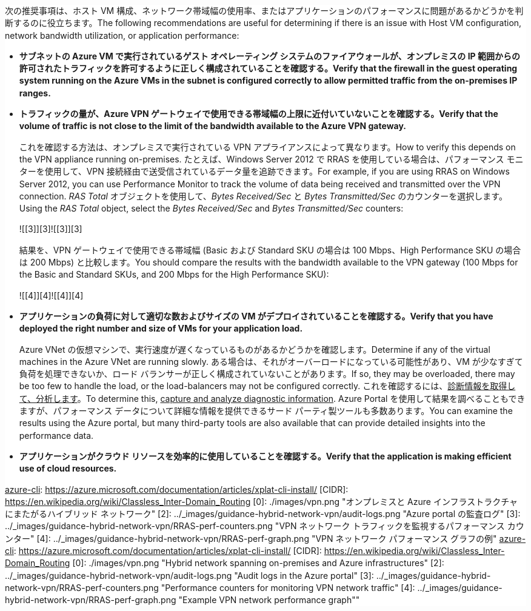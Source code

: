 <span data-ttu-id="de4f0-272">次の推奨事項は、ホスト VM 構成、ネットワーク帯域幅の使用率、またはアプリケーションのパフォーマンスに問題があるかどうかを判断するのに役立ちます。</span><span class="sxs-lookup"><span data-stu-id="de4f0-272">The following recommendations are useful for determining if there is an issue with Host VM configuration, network bandwidth utilization, or application performance:</span></span>

- <span data-ttu-id="de4f0-273">**サブネットの Azure VM で実行されているゲスト オペレーティング システムのファイアウォールが、オンプレミスの IP 範囲からの許可されたトラフィックを許可するように正しく構成されていることを確認する。**</span><span class="sxs-lookup"><span data-stu-id="de4f0-273">**Verify that the firewall in the guest operating system running on the Azure VMs in the subnet is configured correctly to allow permitted traffic from the on-premises IP ranges.**</span></span>

- <span data-ttu-id="de4f0-274">**トラフィックの量が、Azure VPN ゲートウェイで使用できる帯域幅の上限に近付いていないことを確認する。**</span><span class="sxs-lookup"><span data-stu-id="de4f0-274">**Verify that the volume of traffic is not close to the limit of the bandwidth available to the Azure VPN gateway.**</span></span>

    <span data-ttu-id="de4f0-275">これを確認する方法は、オンプレミスで実行されている VPN アプライアンスによって異なります。</span><span class="sxs-lookup"><span data-stu-id="de4f0-275">How to verify this depends on the VPN appliance running on-premises.</span></span> <span data-ttu-id="de4f0-276">たとえば、Windows Server 2012 で RRAS を使用している場合は、パフォーマンス モニターを使用して、VPN 接続経由で送受信されているデータ量を追跡できます。</span><span class="sxs-lookup"><span data-stu-id="de4f0-276">For example, if you are using RRAS on Windows Server 2012, you can use Performance Monitor to track the volume of data being received and transmitted over the VPN connection.</span></span> <span data-ttu-id="de4f0-277">*RAS Total* オブジェクトを使用して、*Bytes Received/Sec* と *Bytes Transmitted/Sec* のカウンターを選択します。</span><span class="sxs-lookup"><span data-stu-id="de4f0-277">Using the *RAS Total* object, select the *Bytes Received/Sec* and *Bytes Transmitted/Sec* counters:</span></span>

    <span data-ttu-id="de4f0-278">![[3]][3]</span><span class="sxs-lookup"><span data-stu-id="de4f0-278">![[3]][3]</span></span>

    <span data-ttu-id="de4f0-279">結果を、VPN ゲートウェイで使用できる帯域幅 (Basic および Standard SKU の場合は 100 Mbps、High Performance SKU の場合は 200 Mbps) と比較します。</span><span class="sxs-lookup"><span data-stu-id="de4f0-279">You should compare the results with the bandwidth available to the VPN gateway (100 Mbps for the Basic and Standard SKUs, and 200 Mbps for the High Performance SKU):</span></span>

    <span data-ttu-id="de4f0-280">![[4]][4]</span><span class="sxs-lookup"><span data-stu-id="de4f0-280">![[4]][4]</span></span>

- <span data-ttu-id="de4f0-281">**アプリケーションの負荷に対して適切な数およびサイズの VM がデプロイされていることを確認する。**</span><span class="sxs-lookup"><span data-stu-id="de4f0-281">**Verify that you have deployed the right number and size of VMs for your application load.**</span></span>

    <span data-ttu-id="de4f0-282">Azure VNet の仮想マシンで、実行速度が遅くなっているものがあるかどうかを確認します。</span><span class="sxs-lookup"><span data-stu-id="de4f0-282">Determine if any of the virtual machines in the Azure VNet are running slowly.</span></span> <span data-ttu-id="de4f0-283">ある場合は、それがオーバーロードになっている可能性があり、VM が少なすぎて負荷を処理できないか、ロード バランサーが正しく構成されていないことがあります。</span><span class="sxs-lookup"><span data-stu-id="de4f0-283">If so, they may be overloaded, there may be too few to handle the load, or the load-balancers may not be configured correctly.</span></span> <span data-ttu-id="de4f0-284">これを確認するには、[診断情報を取得して、分析します][azure-vm-diagnostics]。</span><span class="sxs-lookup"><span data-stu-id="de4f0-284">To determine this, [capture and analyze diagnostic information][azure-vm-diagnostics].</span></span> <span data-ttu-id="de4f0-285">Azure Portal を使用して結果を調べることもできますが、パフォーマンス データについて詳細な情報を提供できるサード パーティ製ツールも多数あります。</span><span class="sxs-lookup"><span data-stu-id="de4f0-285">You can examine the results using the Azure portal, but many third-party tools are also available that can provide detailed insights into the performance data.</span></span>

- <span data-ttu-id="de4f0-286">**アプリケーションがクラウド リソースを効率的に使用していることを確認する。**</span><span class="sxs-lookup"><span data-stu-id="de4f0-286">**Verify that the application is making efficient use of cloud resources.**</span></span>


[adds-extend-domain]: ../identity/adds-extend-domain.md
[expressroute]: ../hybrid-networking/expressroute.md
[windows-vm-ra]: ../virtual-machines-windows/index.md
[linux-vm-ra]: ../virtual-machines-linux/index.md
[naming conventions]: /azure/guidance/guidance-naming-conventions
[resource-manager-overview]: /azure/azure-resource-manager/resource-group-overview
[arm-templates]: /azure/resource-group-authoring-templates
[azure-cli]: /azure/virtual-machines-command-line-tools
[azure-portal]: /azure/azure-portal/resource-group-portal
[azure-powershell]: /azure/powershell-azure-resource-manager
[azure-virtual-network]: /azure/virtual-network/virtual-networks-overview
[vpn-appliance]: /azure/vpn-gateway/vpn-gateway-about-vpn-devices
[azure-vpn-gateway]: https://azure.microsoft.com/services/vpn-gateway/
[azure-gateway-charges]: https://azure.microsoft.com/pricing/details/vpn-gateway/
[azure-gateway-skus]: /azure/vpn-gateway/vpn-gateway-about-vpngateways#gwsku
[connect-to-an-Azure-vnet]: https://technet.microsoft.com/library/dn786406.aspx
[vpn-gateway-multi-site]: /azure/vpn-gateway/vpn-gateway-multi-site
[policy-based-routing]: https://en.wikipedia.org/wiki/Policy-based_routing
[route-based-routing]: https://en.wikipedia.org/wiki/Static_routing
[network-security-group]: /azure/virtual-network/virtual-networks-nsg
[sla-for-vpn-gateway]: https://azure.microsoft.com/support/legal/sla/vpn-gateway/v1_2/
[additional-firewall-rules]: https://technet.microsoft.com/library/dn786406.aspx#firewall
[nagios]: https://www.nagios.org/
[azure-vpn-gateway-diagnostics]: http://blogs.technet.com/b/keithmayer/archive/2014/12/18/diagnose-azure-virtual-network-vpn-connectivity-issues-with-powershell.aspx
[ping]: https://technet.microsoft.com/library/ff961503.aspx
[tracert]: https://technet.microsoft.com/library/ff961507.aspx
[psping]: http://technet.microsoft.com/sysinternals/jj729731.aspx
[nmap]: http://nmap.org
[changing-SKUs]: https://azure.microsoft.com/blog/azure-virtual-network-gateway-improvements/
[gateway-diagnostic-logs]: http://blogs.technet.com/b/keithmayer/archive/2015/12/07/step-by-step-capturing-azure-resource-manager-arm-vnet-gateway-diagnostic-logs.aspx
[troubleshooting-vpn-errors]: https://blogs.technet.microsoft.com/rrasblog/2009/08/12/troubleshooting-common-vpn-related-errors/
[rras-logging]: https://www.petri.com/enable-diagnostic-logging-in-windows-server-2012-r2-routing-and-remote-access
[create-on-prem-network]: https://technet.microsoft.com/library/dn786406.aspx#routing
[azure-vm-diagnostics]: https://azure.microsoft.com/blog/windows-azure-virtual-machine-monitoring-with-wad-extension/
[application-insights]: /azure/application-insights/app-insights-overview-usage
[forced-tunneling]: https://azure.microsoft.com/documentation/articles/vpn-gateway-about-forced-tunneling/
[vpn-appliances]: /azure/vpn-gateway/vpn-gateway-about-vpn-devices
[visio-download]: https://archcenter.blob.core.windows.net/cdn/hybrid-network-architectures.vsdx
[vpn-appliance-ipsec]: /azure/vpn-gateway/vpn-gateway-about-vpn-devices#ipsec-parameters
[azure-cli]: https://azure.microsoft.com/documentation/articles/xplat-cli-install/ [CIDR]: https://en.wikipedia.org/wiki/Classless_Inter-Domain_Routing [0]: ./images/vpn.png "オンプレミスと Azure インフラストラクチャにまたがるハイブリッド ネットワーク" [2]: ../_images/guidance-hybrid-network-vpn/audit-logs.png "Azure portal の監査ログ" [3]: ../_images/guidance-hybrid-network-vpn/RRAS-perf-counters.png "VPN ネットワーク トラフィックを監視するパフォーマンス カウンター" [4]: ../_images/guidance-hybrid-network-vpn/RRAS-perf-graph.png "VPN ネットワーク パフォーマンス グラフの例"</span><span class="sxs-lookup"><span data-stu-id="de4f0-302">
[azure-cli]: https://azure.microsoft.com/documentation/articles/xplat-cli-install/ [CIDR]: https://en.wikipedia.org/wiki/Classless_Inter-Domain_Routing [0]: ./images/vpn.png "Hybrid network spanning on-premises and Azure infrastructures" [2]: ../_images/guidance-hybrid-network-vpn/audit-logs.png "Audit logs in the Azure portal" [3]: ../_images/guidance-hybrid-network-vpn/RRAS-perf-counters.png "Performance counters for monitoring VPN network traffic" [4]: ../_images/guidance-hybrid-network-vpn/RRAS-perf-graph.png "Example VPN network performance graph"</span></span>"